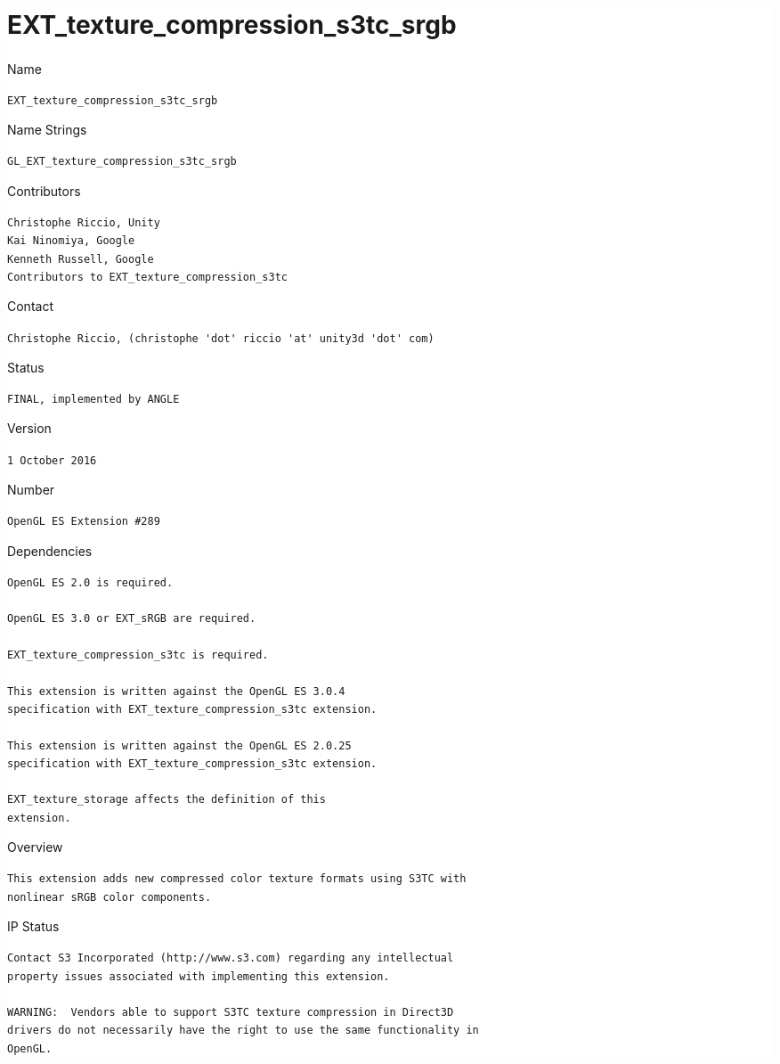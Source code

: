 # EXT_texture_compression_s3tc_srgb

Name

    EXT_texture_compression_s3tc_srgb

Name Strings

    GL_EXT_texture_compression_s3tc_srgb

Contributors

    Christophe Riccio, Unity
    Kai Ninomiya, Google
    Kenneth Russell, Google
    Contributors to EXT_texture_compression_s3tc

Contact

    Christophe Riccio, (christophe 'dot' riccio 'at' unity3d 'dot' com)

Status

    FINAL, implemented by ANGLE

Version

    1 October 2016

Number

    OpenGL ES Extension #289

Dependencies

    OpenGL ES 2.0 is required.

    OpenGL ES 3.0 or EXT_sRGB are required.

    EXT_texture_compression_s3tc is required.

    This extension is written against the OpenGL ES 3.0.4
    specification with EXT_texture_compression_s3tc extension.

    This extension is written against the OpenGL ES 2.0.25
    specification with EXT_texture_compression_s3tc extension.

    EXT_texture_storage affects the definition of this
    extension.

Overview

    This extension adds new compressed color texture formats using S3TC with
    nonlinear sRGB color components.

IP Status

    Contact S3 Incorporated (http://www.s3.com) regarding any intellectual
    property issues associated with implementing this extension.

    WARNING:  Vendors able to support S3TC texture compression in Direct3D
    drivers do not necessarily have the right to use the same functionality in
    OpenGL.

